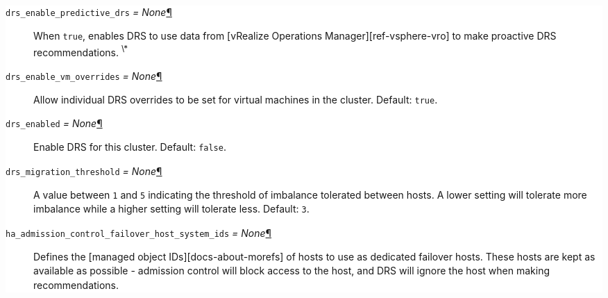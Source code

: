 <dl class="attribute">
<dt id="pulumi_vsphere.ComputeCluster.drs_enable_predictive_drs">
<code class="descname">drs_enable_predictive_drs</code><em class="property"> = None</em><a class="headerlink" href="#pulumi_vsphere.ComputeCluster.drs_enable_predictive_drs" title="Permalink to this definition">¶</a></dt>
<dd><p>When <code class="docutils literal notranslate"><span class="pre">true</span></code>, enables DRS to use data
from [vRealize Operations Manager][ref-vsphere-vro] to make proactive DRS
recommendations. <span class="raw-html-m2r"><sup>\*</sup></span></p>
</dd></dl>

<dl class="attribute">
<dt id="pulumi_vsphere.ComputeCluster.drs_enable_vm_overrides">
<code class="descname">drs_enable_vm_overrides</code><em class="property"> = None</em><a class="headerlink" href="#pulumi_vsphere.ComputeCluster.drs_enable_vm_overrides" title="Permalink to this definition">¶</a></dt>
<dd><p>Allow individual DRS overrides to be
set for virtual machines in the cluster. Default: <code class="docutils literal notranslate"><span class="pre">true</span></code>.</p>
</dd></dl>

<dl class="attribute">
<dt id="pulumi_vsphere.ComputeCluster.drs_enabled">
<code class="descname">drs_enabled</code><em class="property"> = None</em><a class="headerlink" href="#pulumi_vsphere.ComputeCluster.drs_enabled" title="Permalink to this definition">¶</a></dt>
<dd><p>Enable DRS for this cluster. Default: <code class="docutils literal notranslate"><span class="pre">false</span></code>.</p>
</dd></dl>

<dl class="attribute">
<dt id="pulumi_vsphere.ComputeCluster.drs_migration_threshold">
<code class="descname">drs_migration_threshold</code><em class="property"> = None</em><a class="headerlink" href="#pulumi_vsphere.ComputeCluster.drs_migration_threshold" title="Permalink to this definition">¶</a></dt>
<dd><p>A value between <code class="docutils literal notranslate"><span class="pre">1</span></code> and <code class="docutils literal notranslate"><span class="pre">5</span></code> indicating
the threshold of imbalance tolerated between hosts. A lower setting will
tolerate more imbalance while a higher setting will tolerate less. Default:
<code class="docutils literal notranslate"><span class="pre">3</span></code>.</p>
</dd></dl>

<dl class="attribute">
<dt id="pulumi_vsphere.ComputeCluster.ha_admission_control_failover_host_system_ids">
<code class="descname">ha_admission_control_failover_host_system_ids</code><em class="property"> = None</em><a class="headerlink" href="#pulumi_vsphere.ComputeCluster.ha_admission_control_failover_host_system_ids" title="Permalink to this definition">¶</a></dt>
<dd><p>Defines the
[managed object IDs][docs-about-morefs] of hosts to use as dedicated failover
hosts. These hosts are kept as available as possible - admission control will
block access to the host, and DRS will ignore the host when making
recommendations.</p>
</dd></dl>
